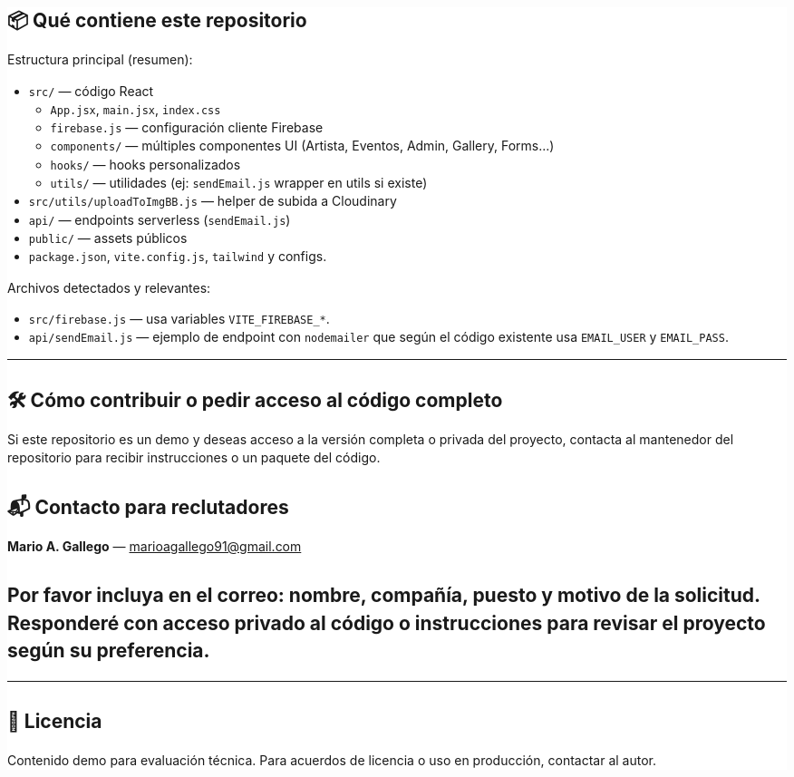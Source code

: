 
## 📦 Qué contiene este repositorio

Estructura principal (resumen):

- `src/` — código React
  - `App.jsx`, `main.jsx`, `index.css`
  - `firebase.js` — configuración cliente Firebase
  - `components/` — múltiples componentes UI (Artista, Eventos, Admin, Gallery, Forms...)
  - `hooks/` — hooks personalizados
  - `utils/` — utilidades (ej: `sendEmail.js` wrapper en utils si existe)
- `src/utils/uploadToImgBB.js` — helper de subida a Cloudinary 
- `api/` — endpoints serverless (`sendEmail.js`)
- `public/` — assets públicos
- `package.json`, `vite.config.js`, `tailwind` y configs.

Archivos detectados y relevantes:
- `src/firebase.js` — usa variables `VITE_FIREBASE_*`.
- `api/sendEmail.js` — ejemplo de endpoint con `nodemailer` que según el código existente usa `EMAIL_USER` y `EMAIL_PASS`.

---

## 🛠️ Cómo contribuir o pedir acceso al código completo

Si este repositorio es un demo y deseas acceso a la versión completa o privada del proyecto, contacta al mantenedor del repositorio para recibir instrucciones o un paquete del código.



## 📬 Contacto para reclutadores

**Mario A. Gallego** — marioagallego91@gmail.com

Por favor incluya en el correo: nombre, compañía, puesto y motivo de la solicitud. Responderé con acceso privado al código o instrucciones para revisar el proyecto según su preferencia.
---

---

## 📜 Licencia

Contenido demo para evaluación técnica. Para acuerdos de licencia o uso en producción, contactar al autor.


